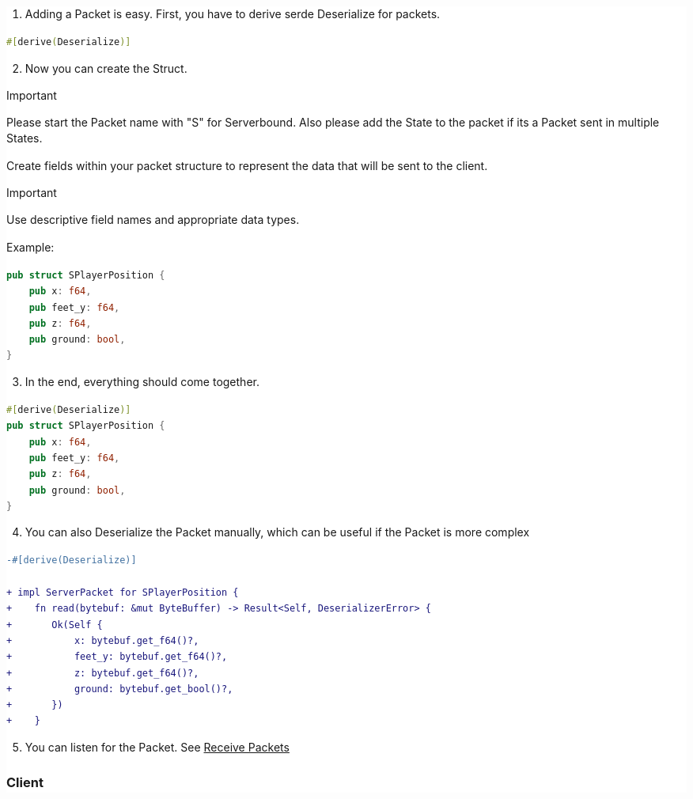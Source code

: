 1. Adding a Packet is easy. First, you have to derive serde Deserialize for packets.

```rust
#[derive(Deserialize)]
```

2. Now you can create the Struct.

> [!IMPORTANT]
> Please start the Packet name with "S" for Serverbound.
> Also please add the State to the packet if its a Packet sent in multiple States.

Create fields within your packet structure to represent the data that will be sent to the client.

> [!IMPORTANT]
> Use descriptive field names and appropriate data types.

Example:

```rust
pub struct SPlayerPosition {
    pub x: f64,
    pub feet_y: f64,
    pub z: f64,
    pub ground: bool,
}
```

3. In the end, everything should come together.

```rust
#[derive(Deserialize)]
pub struct SPlayerPosition {
    pub x: f64,
    pub feet_y: f64,
    pub z: f64,
    pub ground: bool,
}
```

4. You can also Deserialize the Packet manually, which can be useful if the Packet is more complex

```diff
-#[derive(Deserialize)]

+ impl ServerPacket for SPlayerPosition {
+    fn read(bytebuf: &mut ByteBuffer) -> Result<Self, DeserializerError> {
+       Ok(Self {
+           x: bytebuf.get_f64()?,
+           feet_y: bytebuf.get_f64()?,
+           z: bytebuf.get_f64()?,
+           ground: bytebuf.get_bool()?,
+       })
+    }
```

5. You can listen for the Packet. See [Receive Packets](#receiving-packets)

### Client
